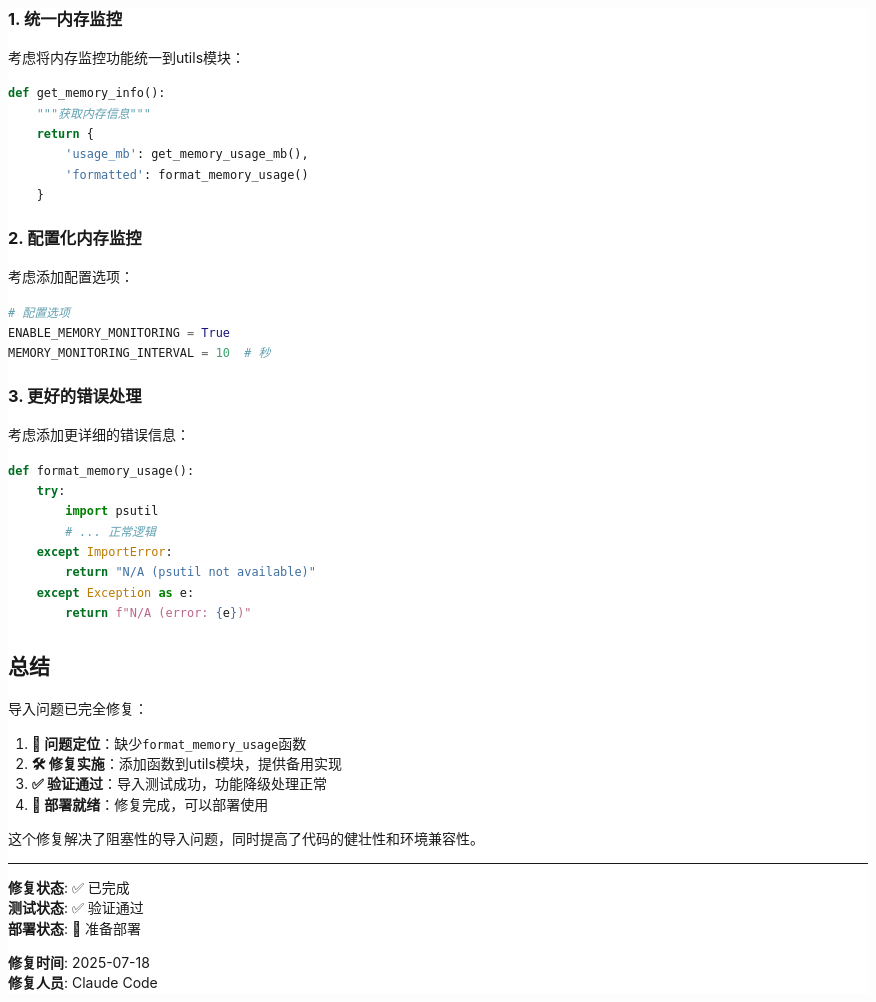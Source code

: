 ### 1. 统一内存监控
考虑将内存监控功能统一到utils模块：
```python
def get_memory_info():
    """获取内存信息"""
    return {
        'usage_mb': get_memory_usage_mb(),
        'formatted': format_memory_usage()
    }
```

### 2. 配置化内存监控
考虑添加配置选项：
```python
# 配置选项
ENABLE_MEMORY_MONITORING = True
MEMORY_MONITORING_INTERVAL = 10  # 秒
```

### 3. 更好的错误处理
考虑添加更详细的错误信息：
```python
def format_memory_usage():
    try:
        import psutil
        # ... 正常逻辑
    except ImportError:
        return "N/A (psutil not available)"
    except Exception as e:
        return f"N/A (error: {e})"
```

## 总结

导入问题已完全修复：

1. **🔧 问题定位**：缺少`format_memory_usage`函数
2. **🛠️ 修复实施**：添加函数到utils模块，提供备用实现
3. **✅ 验证通过**：导入测试成功，功能降级处理正常
4. **🚀 部署就绪**：修复完成，可以部署使用

这个修复解决了阻塞性的导入问题，同时提高了代码的健壮性和环境兼容性。

---

**修复状态**: ✅ 已完成  
**测试状态**: ✅ 验证通过  
**部署状态**: 🚀 准备部署  

**修复时间**: 2025-07-18  
**修复人员**: Claude Code